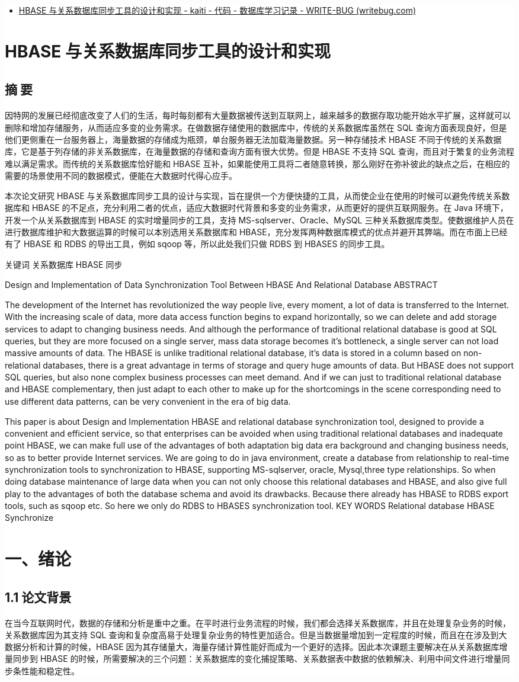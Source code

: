 - [HBASE 与关系数据库同步工具的设计和实现 - kaiti - 代码 - 数据库学习记录 - WRITE-BUG (writebug.com)](https://www.writebug.com/git/R-Cd/kaiti)

# HBASE 与关系数据库同步工具的设计和实现

## 摘 要

因特网的发展已经彻底改变了人们的生活，每时每刻都有大量数据被传送到互联网上，越来越多的数据存取功能开始水平扩展，这样就可以删除和增加存储服务，从而适应多变的业务需求。在做数据存储使用的数据库中，传统的关系数据库虽然在 SQL 查询方面表现良好，但是他们更侧重在一台服务器上，海量数据的存储成为瓶颈，单台服务器无法加载海量数据。另一种存储技术 HBASE 不同于传统的关系数据库，它是基于列存储的非关系数据库，在海量数据的存储和查询方面有很大优势。但是 HBASE 不支持 SQL 查询，而且对于繁复的业务流程难以满足需求。而传统的关系数据库恰好能和 HBASE 互补，如果能使用工具将二者随意转换，那么刚好在弥补彼此的缺点之后，在相应的需要的场景使用不同的数据模式，便能在大数据时代得心应手。

本次论文研究 HBASE 与关系数据库同步工具的设计与实现，旨在提供一个方便快捷的工具，从而使企业在使用的时候可以避免传统关系数据库和 HBASE 的不足点，充分利用二者的优点，适应大数据时代背景和多变的业务需求，从而更好的提供互联网服务。在 Java 环境下，开发一个从关系数据库到 HBASE 的实时增量同步的工具，支持 MS-sqlserver、Oracle、MySQL 三种关系数据库类型。使数据维护人员在进行数据库维护和大数据运算的时候可以本别选用关系数据库和 HBASE，充分发挥两种数据库模式的优点并避开其弊端。而在市面上已经有了 HBASE 和 RDBS 的导出工具，例如 sqoop 等，所以此处我们只做 RDBS 到 HBASES 的同步工具。

关键词 关系数据库 HBASE 同步

Design and Implementation of Data Synchronization Tool Between HBASE And Relational Database ABSTRACT

The development of the Internet has revolutionized the way people live, every moment, a lot of data is transferred to the Internet. With the increasing scale of data, more data access function begins to expand horizontally, so we can delete and add storage services to adapt to changing business needs. And although the performance of traditional relational database is good at SQL queries, but they are more focused on a single server, mass data storage becomes it’s bottleneck, a single server can not load massive amounts of data. The HBASE is unlike traditional relational database, it’s data is stored in a column based on non-relational databases, there is a great advantage in terms of storage and query huge amounts of data. But HBASE does not support SQL queries, but also none complex business processes can meet demand. And if we can just to traditional relational database and HBASE complementary, then just adapt to each other to make up for the shortcomings in the scene corresponding need to use different data patterns, can be very convenient in the era of big data.

This paper is about Design and Implementation HBASE and relational database synchronization tool, designed to provide a convenient and efficient service, so that enterprises can be avoided when using traditional relational databases and inadequate point HBASE, we can make full use of the advantages of both adaptation big data era background and changing business needs, so as to better provide Internet services. We are going to do in java environment, create a database from relationship to real-time synchronization tools to synchronization to HBASE, supporting MS-sqlserver, oracle, Mysql,three type relationships. So when doing database maintenance of large data when you can not only choose this relational databases and HBASE, and also give full play to the advantages of both the database schema and avoid its drawbacks. Because there already has HBASE to RDBS export tools, such as sqoop etc. So here we only do RDBS to HBASES synchronization tool. KEY WORDS Relational database HBASE Synchronize

# 一、绪论

## 1.1 论文背景

在当今互联网时代，数据的存储和分析是重中之重。在平时进行业务流程的时候，我们都会选择关系数据库，并且在处理复杂业务的时候，关系数据库因为其支持 SQL 查询和复杂度高易于处理复杂业务的特性更加适合。但是当数据量增加到一定程度的时候，而且在在涉及到大数据分析和计算的时候，HBASE 因为其存储量大，海量存储计算性能好而成为一个更好的选择。因此本次课题主要解决在从关系数据库增量同步到 HBASE 的时候，所需要解决的三个问题：关系数据库的变化捕捉策略、关系数据表中数据的依赖解决、利用中间文件进行增量同步条性能和稳定性。
